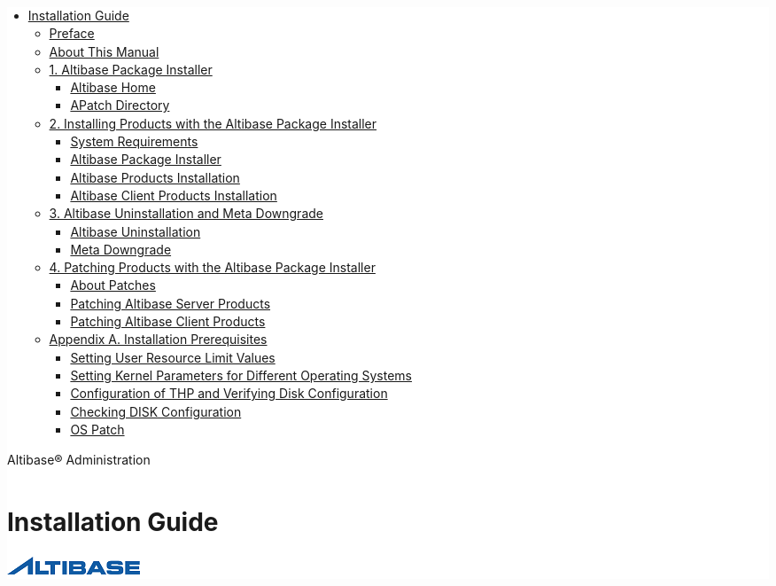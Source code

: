 



- [Installation Guide](#installation-guide)
    - [Preface](#%EC%84%9C%EB%AC%B8)
    - [About This Manual](#%EC%9D%B4-%EB%A7%A4%EB%89%B4%EC%96%BC%EC%97%90-%EB%8C%80%ED%95%98%EC%97%AC)
  - [1. Altibase Package Installer](#1altibase-%ED%8C%A8%ED%82%A4%EC%A7%80-%EC%9D%B8%EC%8A%A4%ED%86%A8%EB%9F%AC)
    - [Altibase Home](#altibase-%ED%99%88)
    - [APatch Directory](#apatch-%EB%94%94%EB%A0%89%ED%84%B0%EB%A6%AC)
  - [2. Installing Products with the Altibase Package Installer](#2%ED%8C%A8%ED%82%A4%EC%A7%80-%EC%9D%B8%EC%8A%A4%ED%86%A8%EB%9F%AC%EB%A5%BC-%EC%9D%B4%EC%9A%A9%ED%95%9C-%EC%A0%9C%ED%92%88-%EC%84%A4%EC%B9%98)
    - [System Requirements](#%EC%8B%9C%EC%8A%A4%ED%85%9C-%EC%9A%94%EA%B5%AC%EC%82%AC%ED%95%AD)
    - [Altibase Package Installer](#altibase-%ED%8C%A8%ED%82%A4%EC%A7%80-%EC%9D%B8%EC%8A%A4%ED%86%A8%EB%9F%AC)
    - [Altibase Products Installation](#altibase-%EC%A0%9C%ED%92%88-%EC%84%A4%EC%B9%98)
    - [Altibase Client Products Installation](#altibase-%ED%81%B4%EB%9D%BC%EC%9D%B4%EC%96%B8%ED%8A%B8-%EC%A0%9C%ED%92%88-%EC%84%A4%EC%B9%98)
  - [3. Altibase Uninstallation and Meta Downgrade](#3altibase-%EC%A0%9C%EA%B1%B0-%EB%B0%8F-%EB%A9%94%ED%83%80-%EB%8B%A4%EC%9A%B4%EA%B7%B8%EB%A0%88%EC%9D%B4%EB%93%9C)
    - [Altibase Uninstallation](#altibase-%EC%A0%9C%ED%92%88-%EC%82%AD%EC%A0%9C)
    - [Meta Downgrade](#%EB%A9%94%ED%83%80-%EB%8B%A4%EC%9A%B4%EA%B7%B8%EB%A0%88%EC%9D%B4%EB%93%9Cmeta-downgrade)
  - [4. Patching Products with the Altibase Package Installer](#4%ED%8C%A8%ED%82%A4%EC%A7%80-%EC%9D%B8%EC%8A%A4%ED%86%A8%EB%9F%AC%EB%A5%BC-%EC%9D%B4%EC%9A%A9%ED%95%9C-%EC%A0%9C%ED%92%88-%ED%8C%A8%EC%B9%98)
    - [About Patches](#%ED%8C%A8%EC%B9%98%EB%9E%80)
    - [Patching Altibase Server Products](#altibase-%EC%84%9C%EB%B2%84-%EC%A0%9C%ED%92%88-%ED%8C%A8%EC%B9%98)
    - [Patching Altibase Client Products](#altibase-%ED%81%B4%EB%9D%BC%EC%9D%B4%EC%96%B8%ED%8A%B8-%EC%A0%9C%ED%92%88-%ED%8C%A8%EC%B9%98)
  - [Appendix A. Installation Prerequisites](#a%EB%B6%80%EB%A1%9D-%EC%84%A4%EC%B9%98-%EC%A0%84-%ED%99%95%EC%9D%B8-%EC%82%AC%ED%95%AD)
    - [Setting User Resource Limit Values](#%EC%82%AC%EC%9A%A9%EC%9E%90-%EA%B3%84%EC%A0%95%EC%9D%98-%EB%A6%AC%EC%86%8C%EC%8A%A4-%ED%95%9C%EA%B3%84-%EA%B0%92-%ED%99%95%EC%9D%B8)
    - [Setting Kernel Parameters for Different Operating Systems](#os%EB%B3%84-%EC%BB%A4%EB%84%90-%ED%8C%8C%EB%9D%BC%EB%AF%B8%ED%84%B0-%EC%84%A4%EC%A0%95)
    - [Configuration of THP and Verifying Disk Configuration](#thp-%EC%84%A4%EC%A0%95-%ED%99%95%EC%9D%B8-%EB%B0%8F-%EB%B9%84%ED%99%9C%EC%84%B1%ED%99%94-%EB%B0%A9%EB%B2%95)
    - [Checking DISK Configuration](#%EB%94%94%EC%8A%A4%ED%81%AC-%EA%B5%AC%EC%84%B1-%EC%83%81%ED%83%9C-%ED%99%95%EC%9D%B8)
    - [OS Patch](#os-patch)



Altibase® Administration

Installation Guide
==================

![](media/Installation/e5cfb3761673686d093a3b00c062fe7a.png)
